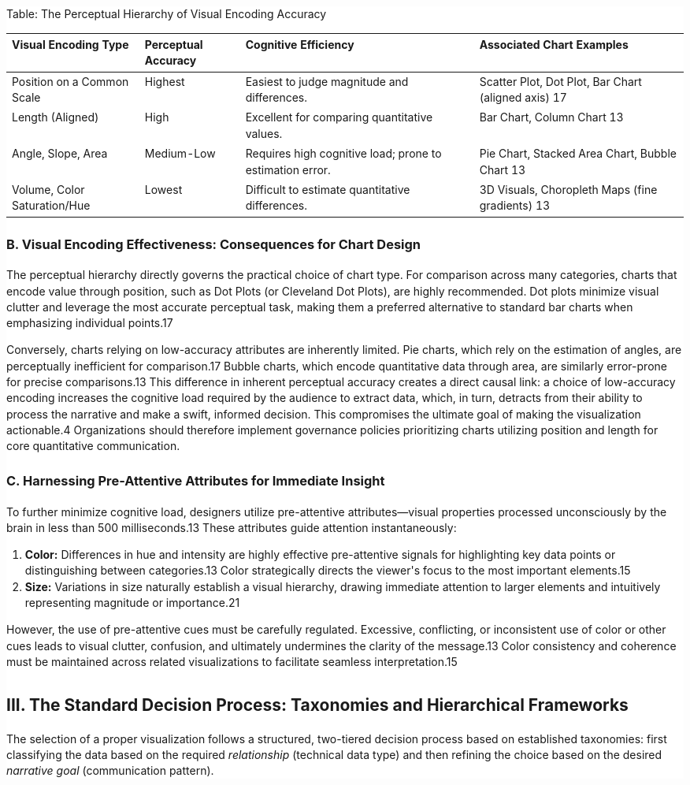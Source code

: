 Table: The Perceptual Hierarchy of Visual Encoding Accuracy

| Visual Encoding Type | Perceptual Accuracy | Cognitive Efficiency | Associated Chart Examples |
| :---- | :---- | :---- | :---- |
| Position on a Common Scale | Highest | Easiest to judge magnitude and differences. | Scatter Plot, Dot Plot, Bar Chart (aligned axis) 17 |
| Length (Aligned) | High | Excellent for comparing quantitative values. | Bar Chart, Column Chart 13 |
| Angle, Slope, Area | Medium-Low | Requires high cognitive load; prone to estimation error. | Pie Chart, Stacked Area Chart, Bubble Chart 13 |
| Volume, Color Saturation/Hue | Lowest | Difficult to estimate quantitative differences. | 3D Visuals, Choropleth Maps (fine gradients) 13 |

### **B. Visual Encoding Effectiveness: Consequences for Chart Design**

The perceptual hierarchy directly governs the practical choice of chart type. For comparison across many categories, charts that encode value through position, such as Dot Plots (or Cleveland Dot Plots), are highly recommended. Dot plots minimize visual clutter and leverage the most accurate perceptual task, making them a preferred alternative to standard bar charts when emphasizing individual points.17

Conversely, charts relying on low-accuracy attributes are inherently limited. Pie charts, which rely on the estimation of angles, are perceptually inefficient for comparison.17 Bubble charts, which encode quantitative data through area, are similarly error-prone for precise comparisons.13 This difference in inherent perceptual accuracy creates a direct causal link: a choice of low-accuracy encoding increases the cognitive load required by the audience to extract data, which, in turn, detracts from their ability to process the narrative and make a swift, informed decision. This compromises the ultimate goal of making the visualization actionable.4 Organizations should therefore implement governance policies prioritizing charts utilizing position and length for core quantitative communication.

### **C. Harnessing Pre-Attentive Attributes for Immediate Insight**

To further minimize cognitive load, designers utilize pre-attentive attributes—visual properties processed unconsciously by the brain in less than 500 milliseconds.13 These attributes guide attention instantaneously:

1. **Color:** Differences in hue and intensity are highly effective pre-attentive signals for highlighting key data points or distinguishing between categories.13 Color strategically directs the viewer's focus to the most important elements.15  
2. **Size:** Variations in size naturally establish a visual hierarchy, drawing immediate attention to larger elements and intuitively representing magnitude or importance.21

However, the use of pre-attentive cues must be carefully regulated. Excessive, conflicting, or inconsistent use of color or other cues leads to visual clutter, confusion, and ultimately undermines the clarity of the message.13 Color consistency and coherence must be maintained across related visualizations to facilitate seamless interpretation.15

## **III. The Standard Decision Process: Taxonomies and Hierarchical Frameworks**

The selection of a proper visualization follows a structured, two-tiered decision process based on established taxonomies: first classifying the data based on the required *relationship* (technical data type) and then refining the choice based on the desired *narrative goal* (communication pattern).
